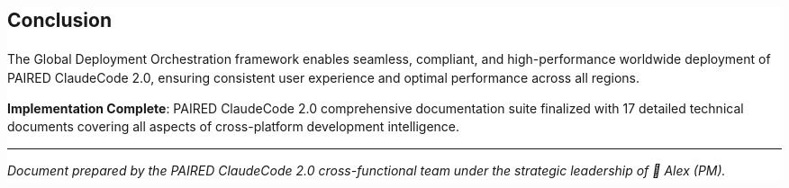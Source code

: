 
## **Conclusion**

The Global Deployment Orchestration framework enables seamless, compliant, and high-performance worldwide deployment of PAIRED ClaudeCode 2.0, ensuring consistent user experience and optimal performance across all regions.

**Implementation Complete**: PAIRED ClaudeCode 2.0 comprehensive documentation suite finalized with 17 detailed technical documents covering all aspects of cross-platform development intelligence.

---

*Document prepared by the PAIRED ClaudeCode 2.0 cross-functional team under the strategic leadership of 👑 Alex (PM).*
